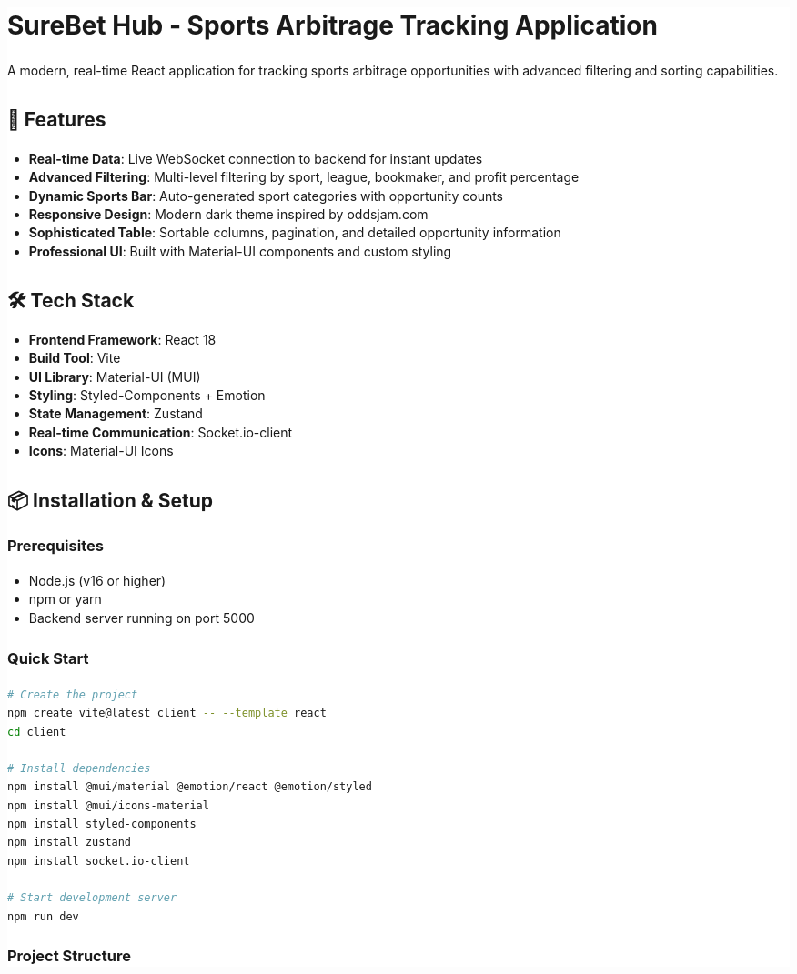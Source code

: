 # SureBet Hub - Sports Arbitrage Tracking Application

A modern, real-time React application for tracking sports arbitrage opportunities with advanced filtering and sorting capabilities.

## 🚀 Features

- **Real-time Data**: Live WebSocket connection to backend for instant updates
- **Advanced Filtering**: Multi-level filtering by sport, league, bookmaker, and profit percentage
- **Dynamic Sports Bar**: Auto-generated sport categories with opportunity counts
- **Responsive Design**: Modern dark theme inspired by oddsjam.com
- **Sophisticated Table**: Sortable columns, pagination, and detailed opportunity information
- **Professional UI**: Built with Material-UI components and custom styling

## 🛠 Tech Stack

- **Frontend Framework**: React 18
- **Build Tool**: Vite
- **UI Library**: Material-UI (MUI)
- **Styling**: Styled-Components + Emotion
- **State Management**: Zustand
- **Real-time Communication**: Socket.io-client
- **Icons**: Material-UI Icons

## 📦 Installation & Setup

### Prerequisites
- Node.js (v16 or higher)
- npm or yarn
- Backend server running on port 5000

### Quick Start

```bash
# Create the project
npm create vite@latest client -- --template react
cd client

# Install dependencies
npm install @mui/material @emotion/react @emotion/styled
npm install @mui/icons-material
npm install styled-components
npm install zustand
npm install socket.io-client

# Start development server
npm run dev
```

### Project Structure

